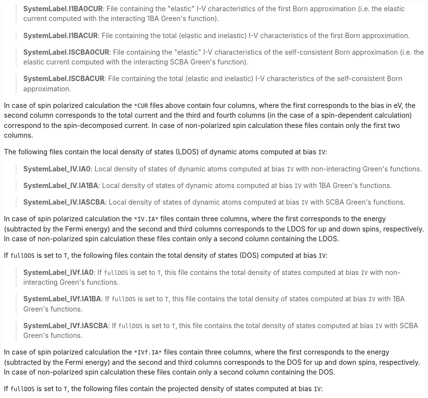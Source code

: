 > **SystemLabel.I1BA0CUR**: File containing the "elastic" I-V characteristics of the first Born approximation (i.e. the elastic current computed with the interacting 1BA Green's function).

> **SystemLabel.I1BACUR**: File containing the total (elastic and inelastic) I-V characteristics of the first Born approximation.

> **SystemLabel.ISCBA0CUR**: File containing the "elastic" I-V characteristics of the self-consistent Born approximation (i.e. the elastic current computed with the interacting SCBA Green's function).

> **SystemLabel.ISCBACUR**: File containing the total (elastic and inelastic) I-V characteristics of the self-consistent Born approximation.

In case of spin polarized calculation the `*CUR` files above contain four columns, where the first corresponds to the bias in eV, the second column corresponds to the total current and the third and fourth columns (in the case of a spin-dependent calculation) correspond to the spin-decomposed current.
In case of non-polarized spin calculation these files contain only the first two columns.

The following files contain the local density of states (LDOS) of dynamic atoms computed at bias `IV`:

> **SystemLabel_IV.IA0**: Local density of states of dynamic atoms computed at bias `IV` with non-interacting Green's functions.

> **SystemLabel_IV.IA1BA**: Local density of states of dynamic atoms computed at bias `IV` with 1BA Green's functions.

> **SystemLabel_IV.IASCBA**: Local density of states of dynamic atoms computed at bias `IV` with SCBA Green's functions.

In case of spin polarized calculation the `*IV.IA*` files contain three columns, where the first corresponds to the energy (subtracted by the Fermi energy) and the second and third columns corresponds to the LDOS for up and down spins, respectively.
In case of non-polarized spin calculation these files contain only a second column containing the LDOS.

If `fullDOS` is set to `T`, the following files contain the total density of states (DOS) computed at bias `IV`:

> **SystemLabel_IVf.IA0**: If `fullDOS` is set to `T`, this file contains the total density of states computed at bias `IV` with non-interacting Green's functions.

> **SystemLabel_IVf.IA1BA**: If `fullDOS` is set to `T`, this file contains the total density of states computed at bias `IV` with 1BA Green's functions.

> **SystemLabel_IVf.IASCBA**: If `fullDOS` is set to `T`, this file contains the total density of states computed at bias `IV` with SCBA Green's functions.

In case of spin polarized calculation the `*IVf.IA*` files contain three columns, where the first corresponds to the energy (subtracted by the Fermi energy) and the second and third columns corresponds to the DOS for up and down spins, respectively.
In case of non-polarized spin calculation these files contain only a second column containing the DOS.

If `fullDOS` is set to `T`, the following files contain the projected density of states computed at bias `IV`:
